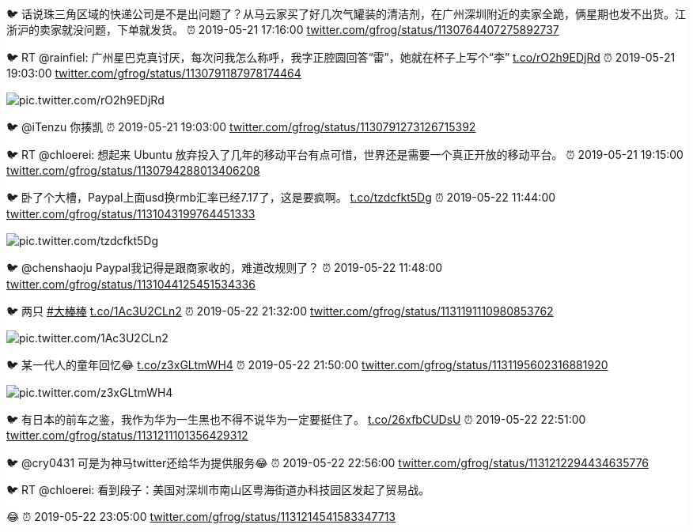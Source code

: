 🐦 话说珠三角区域的快递公司是不是出问题了？从马云家买了好几次气罐装的清洁剂，在广州深圳附近的卖家全跪，俩星期也发不出货。江浙沪的卖家就没问题，下单就发货。
⏰ 2019-05-21 17:16:00
[twitter.com/gfrog/status/1130764407275892737](http://twitter.com/gfrog/status/1130764407275892737)

🐦 RT @rainfiel: 广州星巴克真讨厌，每次问我怎么称呼，我字正腔圆回答“雷”，她就在杯子上写个“李” [t.co/rO2h9EDjRd](https://twitter.com/rainfiel/status/1130685145621467136/photo/1)
⏰ 2019-05-21 19:03:00
[twitter.com/gfrog/status/1130791187978174464](http://twitter.com/gfrog/status/1130791187978174464)

![pic.twitter.com/rO2h9EDjRd](https://pbs.twimg.com/media/D7EAGfGUcAAuukg.jpg)

🐦 @iTenzu 你揍凯
⏰ 2019-05-21 19:03:00
[twitter.com/gfrog/status/1130791273126715392](http://twitter.com/gfrog/status/1130791273126715392)

🐦 RT @chloerei: 想起来 Ubuntu 放弃投入了几年的移动平台有点可惜，世界还是需要一个真正开放的移动平台。
⏰ 2019-05-21 19:15:00
[twitter.com/gfrog/status/1130794288013406208](http://twitter.com/gfrog/status/1130794288013406208)

🐦 卧了个大槽，Paypal上面usd换rmb汇率已经7.17了，这是要疯啊。 [t.co/tzdcfkt5Dg](https://twitter.com/gfrog/status/1131043199764451333/photo/1)
⏰ 2019-05-22 11:44:00
[twitter.com/gfrog/status/1131043199764451333](http://twitter.com/gfrog/status/1131043199764451333)

![pic.twitter.com/tzdcfkt5Dg](https://pbs.twimg.com/media/D7JFfe_UEAIRubI.png)

🐦 @chenshaoju Paypal我记得是跟商家收的，难道改规则了？
⏰ 2019-05-22 11:48:00
[twitter.com/gfrog/status/1131044125451534336](http://twitter.com/gfrog/status/1131044125451534336)

🐦 两只 [#大棒棒](https://twitter.com/hashtag/大棒棒?src=hash) [t.co/1Ac3U2CLn2](https://twitter.com/gfrog/status/1131191110980853762/photo/1)
⏰ 2019-05-22 21:32:00
[twitter.com/gfrog/status/1131191110980853762](http://twitter.com/gfrog/status/1131191110980853762)

![pic.twitter.com/1Ac3U2CLn2](https://pbs.twimg.com/media/D7LMSw4VsAAi-__.jpg)

🐦 某一代人的童年回忆😂 [t.co/z3xGLtmWH4](https://twitter.com/gfrog/status/1131195602316881920/photo/1)
⏰ 2019-05-22 21:50:00
[twitter.com/gfrog/status/1131195602316881920](http://twitter.com/gfrog/status/1131195602316881920)

![pic.twitter.com/z3xGLtmWH4](https://pbs.twimg.com/media/D7LQWXwUcAEcdtf.jpg)

🐦 有日本的前车之鉴，我作为华为一生黑也不得不说华为一定要挺住了。 [t.co/26xfbCUDsU](https://twitter.com/reuterscn/status/1131152558121246720)
⏰ 2019-05-22 22:51:00
[twitter.com/gfrog/status/1131211101356429312](http://twitter.com/gfrog/status/1131211101356429312)

🐦 @cry0431 可是为神马twitter还给华为提供服务😂
⏰ 2019-05-22 22:56:00
[twitter.com/gfrog/status/1131212294434635776](http://twitter.com/gfrog/status/1131212294434635776)

🐦 RT @chloerei: 看到段子：美国对深圳市南山区粤海街道办科技园区发起了贸易战。

😂
⏰ 2019-05-22 23:05:00
[twitter.com/gfrog/status/1131214541583347713](http://twitter.com/gfrog/status/1131214541583347713)
